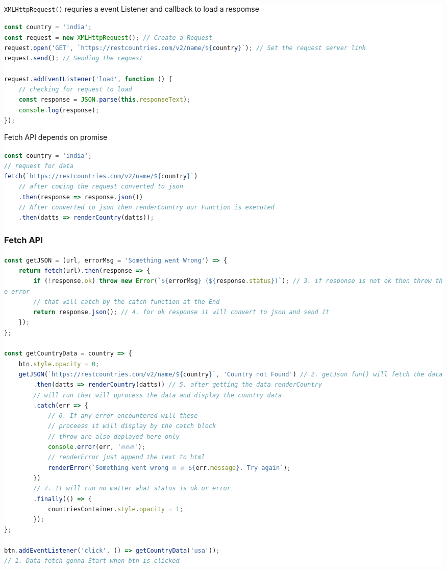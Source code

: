 `XMLHttpRequest()` requries a event Listener and callback to load a respomse

```js
const country = 'india';
const request = new XMLHttpRequest(); // Create a Request
request.open('GET', `https://restcountries.com/v2/name/${country}`); // Set the request server link
request.send(); // Sending the request

request.addEventListener('load', function () {
    // checking for request to load
    const response = JSON.parse(this.responseText);
    console.log(response);
});
```

Fetch API depends on promise

```js
const country = 'india';
// request for data
fetch(`https://restcountries.com/v2/name/${country}`)
    // after coming the request converted to json
    .then(response => response.json())
    // After converted to json then renderCountry our Function is executed
    .then(datts => renderCountry(datts));
```

### Fetch API

```js
const getJSON = (url, errorMsg = 'Something went Wrong') => {
    return fetch(url).then(response => {
        if (!response.ok) throw new Error(`${errorMsg} (${response.status})`); // 3. if response is not ok then throw the error
        // that will catch by the catch function at the End
        return response.json(); // 4. for ok response it will convert to json and send it
    });
};

const getCountryData = country => {
    btn.style.opacity = 0;
    getJSON(`https://restcountries.com/v2/name/${country}`, 'Country not Found') // 2. getJson fun() will fetch the data
        .then(datts => renderCountry(datts)) // 5. after getting the data renderCountry
        // will run that will pprocess the data and display the country data
        .catch(err => {
            // 6. If any error encountered will these
            // proceess it will display by the catch block
            // throw are also deplayed here only
            console.error(err, '🔥🔥🔥');
            // renderError just append the text to html
            renderError(`Something went wrong 🔥 🔥 ${err.message}. Try again`);
        })
        // 7. It will run no matter what status is ok or error
        .finally(() => {
            countriesContainer.style.opacity = 1;
        });
};

btn.addEventListener('click', () => getCountryData('usa'));
// 1. Data fetch gonna Start when btn is clicked
```
